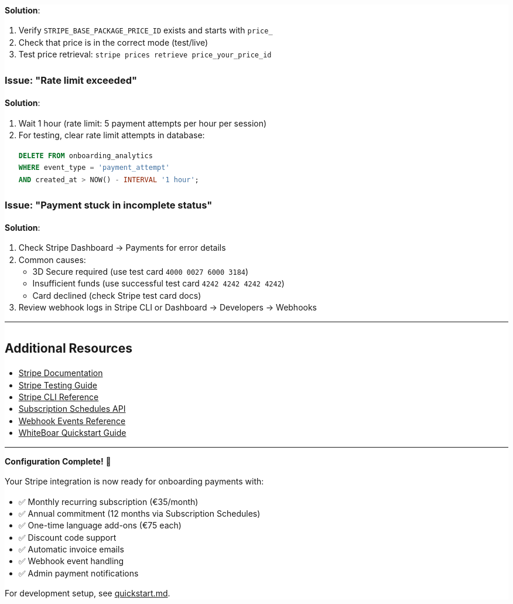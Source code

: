 **Solution**:
1. Verify `STRIPE_BASE_PACKAGE_PRICE_ID` exists and starts with `price_`
2. Check that price is in the correct mode (test/live)
3. Test price retrieval: `stripe prices retrieve price_your_price_id`

### Issue: "Rate limit exceeded"

**Solution**:
1. Wait 1 hour (rate limit: 5 payment attempts per hour per session)
2. For testing, clear rate limit attempts in database:
   ```sql
   DELETE FROM onboarding_analytics
   WHERE event_type = 'payment_attempt'
   AND created_at > NOW() - INTERVAL '1 hour';
   ```

### Issue: "Payment stuck in incomplete status"

**Solution**:
1. Check Stripe Dashboard → Payments for error details
2. Common causes:
   - 3D Secure required (use test card `4000 0027 6000 3184`)
   - Insufficient funds (use successful test card `4242 4242 4242 4242`)
   - Card declined (check Stripe test card docs)
3. Review webhook logs in Stripe CLI or Dashboard → Developers → Webhooks

---

## Additional Resources

- [Stripe Documentation](https://stripe.com/docs)
- [Stripe Testing Guide](https://stripe.com/docs/testing)
- [Stripe CLI Reference](https://stripe.com/docs/stripe-cli)
- [Subscription Schedules API](https://stripe.com/docs/api/subscription_schedules)
- [Webhook Events Reference](https://stripe.com/docs/api/events/types)
- [WhiteBoar Quickstart Guide](../specs/001-two-new-steps/quickstart.md)

---

**Configuration Complete!** 🎉

Your Stripe integration is now ready for onboarding payments with:
- ✅ Monthly recurring subscription (€35/month)
- ✅ Annual commitment (12 months via Subscription Schedules)
- ✅ One-time language add-ons (€75 each)
- ✅ Discount code support
- ✅ Automatic invoice emails
- ✅ Webhook event handling
- ✅ Admin payment notifications

For development setup, see [quickstart.md](../specs/001-two-new-steps/quickstart.md).
